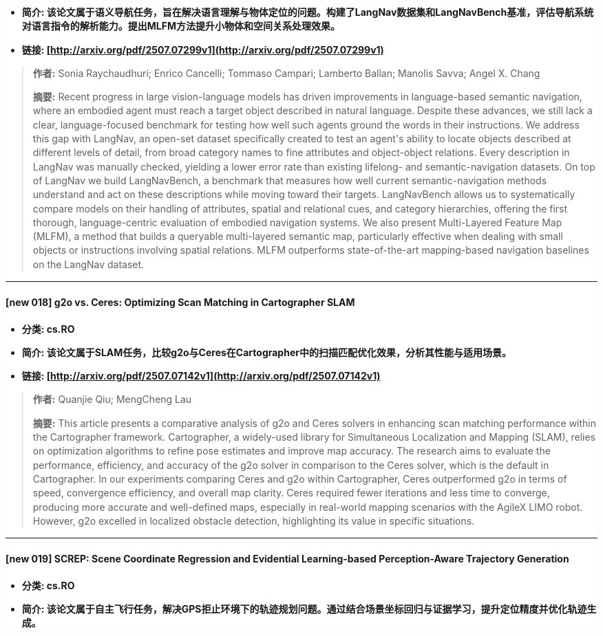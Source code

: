 - **简介: 该论文属于语义导航任务，旨在解决语言理解与物体定位的问题。构建了LangNav数据集和LangNavBench基准，评估导航系统对语言指令的解析能力。提出MLFM方法提升小物体和空间关系处理效果。**

- **链接: [http://arxiv.org/pdf/2507.07299v1](http://arxiv.org/pdf/2507.07299v1)**

> **作者:** Sonia Raychaudhuri; Enrico Cancelli; Tommaso Campari; Lamberto Ballan; Manolis Savva; Angel X. Chang
>
> **摘要:** Recent progress in large vision-language models has driven improvements in language-based semantic navigation, where an embodied agent must reach a target object described in natural language. Despite these advances, we still lack a clear, language-focused benchmark for testing how well such agents ground the words in their instructions. We address this gap with LangNav, an open-set dataset specifically created to test an agent's ability to locate objects described at different levels of detail, from broad category names to fine attributes and object-object relations. Every description in LangNav was manually checked, yielding a lower error rate than existing lifelong- and semantic-navigation datasets. On top of LangNav we build LangNavBench, a benchmark that measures how well current semantic-navigation methods understand and act on these descriptions while moving toward their targets. LangNavBench allows us to systematically compare models on their handling of attributes, spatial and relational cues, and category hierarchies, offering the first thorough, language-centric evaluation of embodied navigation systems. We also present Multi-Layered Feature Map (MLFM), a method that builds a queryable multi-layered semantic map, particularly effective when dealing with small objects or instructions involving spatial relations. MLFM outperforms state-of-the-art mapping-based navigation baselines on the LangNav dataset.
>
---
#### [new 018] g2o vs. Ceres: Optimizing Scan Matching in Cartographer SLAM
- **分类: cs.RO**

- **简介: 该论文属于SLAM任务，比较g2o与Ceres在Cartographer中的扫描匹配优化效果，分析其性能与适用场景。**

- **链接: [http://arxiv.org/pdf/2507.07142v1](http://arxiv.org/pdf/2507.07142v1)**

> **作者:** Quanjie Qiu; MengCheng Lau
>
> **摘要:** This article presents a comparative analysis of g2o and Ceres solvers in enhancing scan matching performance within the Cartographer framework. Cartographer, a widely-used library for Simultaneous Localization and Mapping (SLAM), relies on optimization algorithms to refine pose estimates and improve map accuracy. The research aims to evaluate the performance, efficiency, and accuracy of the g2o solver in comparison to the Ceres solver, which is the default in Cartographer. In our experiments comparing Ceres and g2o within Cartographer, Ceres outperformed g2o in terms of speed, convergence efficiency, and overall map clarity. Ceres required fewer iterations and less time to converge, producing more accurate and well-defined maps, especially in real-world mapping scenarios with the AgileX LIMO robot. However, g2o excelled in localized obstacle detection, highlighting its value in specific situations.
>
---
#### [new 019] SCREP: Scene Coordinate Regression and Evidential Learning-based Perception-Aware Trajectory Generation
- **分类: cs.RO**

- **简介: 该论文属于自主飞行任务，解决GPS拒止环境下的轨迹规划问题。通过结合场景坐标回归与证据学习，提升定位精度并优化轨迹生成。**
